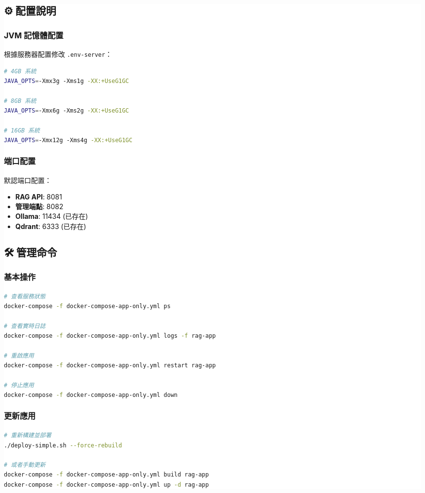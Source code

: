 ## ⚙️ 配置說明

### JVM 記憶體配置

根據服務器配置修改 `.env-server`：

```bash
# 4GB 系統
JAVA_OPTS=-Xmx3g -Xms1g -XX:+UseG1GC

# 8GB 系統  
JAVA_OPTS=-Xmx6g -Xms2g -XX:+UseG1GC

# 16GB 系統
JAVA_OPTS=-Xmx12g -Xms4g -XX:+UseG1GC
```

### 端口配置

默認端口配置：
- **RAG API**: 8081
- **管理端點**: 8082 
- **Ollama**: 11434 (已存在)
- **Qdrant**: 6333 (已存在)

## 🛠️ 管理命令

### 基本操作
```bash
# 查看服務狀態
docker-compose -f docker-compose-app-only.yml ps

# 查看實時日誌
docker-compose -f docker-compose-app-only.yml logs -f rag-app

# 重啟應用
docker-compose -f docker-compose-app-only.yml restart rag-app

# 停止應用
docker-compose -f docker-compose-app-only.yml down
```

### 更新應用
```bash
# 重新構建並部署
./deploy-simple.sh --force-rebuild

# 或者手動更新
docker-compose -f docker-compose-app-only.yml build rag-app
docker-compose -f docker-compose-app-only.yml up -d rag-app
```
